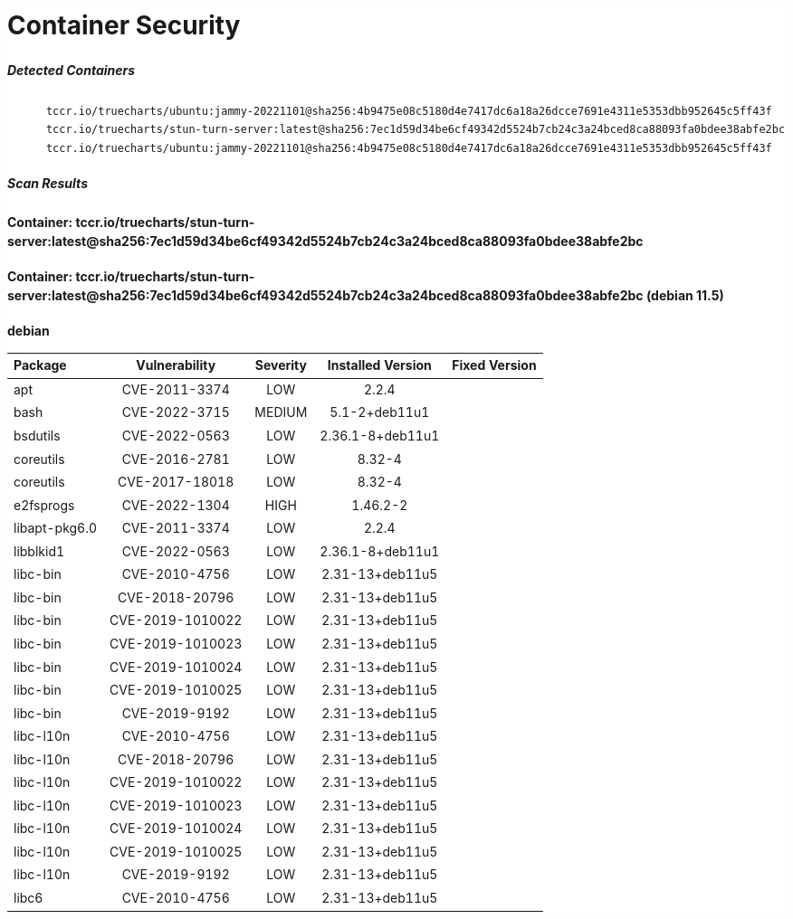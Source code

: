 # Container Security

##### Detected Containers

          tccr.io/truecharts/ubuntu:jammy-20221101@sha256:4b9475e08c5180d4e7417dc6a18a26dcce7691e4311e5353dbb952645c5ff43f
          tccr.io/truecharts/stun-turn-server:latest@sha256:7ec1d59d34be6cf49342d5524b7cb24c3a24bced8ca88093fa0bdee38abfe2bc
          tccr.io/truecharts/ubuntu:jammy-20221101@sha256:4b9475e08c5180d4e7417dc6a18a26dcce7691e4311e5353dbb952645c5ff43f

##### Scan Results

**Container: tccr.io/truecharts/stun-turn-server:latest@sha256:7ec1d59d34be6cf49342d5524b7cb24c3a24bced8ca88093fa0bdee38abfe2bc**

#### Container: tccr.io/truecharts/stun-turn-server:latest@sha256:7ec1d59d34be6cf49342d5524b7cb24c3a24bced8ca88093fa0bdee38abfe2bc (debian 11.5)
    

**debian**

      
| Package         |    Vulnerability   |   Severity  |  Installed Version | Fixed Version |
|:----------------|:------------------:|:-----------:|:------------------:|:-------------:|
| apt         |    CVE-2011-3374   |   LOW  |  2.2.4 |  |
| bash         |    CVE-2022-3715   |   MEDIUM  |  5.1-2+deb11u1 |  |
| bsdutils         |    CVE-2022-0563   |   LOW  |  2.36.1-8+deb11u1 |  |
| coreutils         |    CVE-2016-2781   |   LOW  |  8.32-4 |  |
| coreutils         |    CVE-2017-18018   |   LOW  |  8.32-4 |  |
| e2fsprogs         |    CVE-2022-1304   |   HIGH  |  1.46.2-2 |  |
| libapt-pkg6.0         |    CVE-2011-3374   |   LOW  |  2.2.4 |  |
| libblkid1         |    CVE-2022-0563   |   LOW  |  2.36.1-8+deb11u1 |  |
| libc-bin         |    CVE-2010-4756   |   LOW  |  2.31-13+deb11u5 |  |
| libc-bin         |    CVE-2018-20796   |   LOW  |  2.31-13+deb11u5 |  |
| libc-bin         |    CVE-2019-1010022   |   LOW  |  2.31-13+deb11u5 |  |
| libc-bin         |    CVE-2019-1010023   |   LOW  |  2.31-13+deb11u5 |  |
| libc-bin         |    CVE-2019-1010024   |   LOW  |  2.31-13+deb11u5 |  |
| libc-bin         |    CVE-2019-1010025   |   LOW  |  2.31-13+deb11u5 |  |
| libc-bin         |    CVE-2019-9192   |   LOW  |  2.31-13+deb11u5 |  |
| libc-l10n         |    CVE-2010-4756   |   LOW  |  2.31-13+deb11u5 |  |
| libc-l10n         |    CVE-2018-20796   |   LOW  |  2.31-13+deb11u5 |  |
| libc-l10n         |    CVE-2019-1010022   |   LOW  |  2.31-13+deb11u5 |  |
| libc-l10n         |    CVE-2019-1010023   |   LOW  |  2.31-13+deb11u5 |  |
| libc-l10n         |    CVE-2019-1010024   |   LOW  |  2.31-13+deb11u5 |  |
| libc-l10n         |    CVE-2019-1010025   |   LOW  |  2.31-13+deb11u5 |  |
| libc-l10n         |    CVE-2019-9192   |   LOW  |  2.31-13+deb11u5 |  |
| libc6         |    CVE-2010-4756   |   LOW  |  2.31-13+deb11u5 |  |